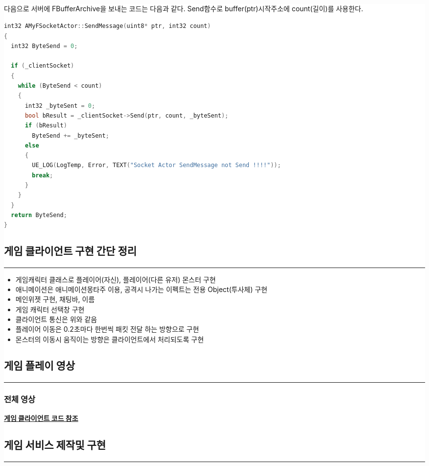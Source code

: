 다음으로 서버에 FBufferArchive을 보내는 코드는 다음과 같다. Send함수로 buffer(ptr)시작주소에 count(길이)를 사용한다.

```cpp
int32 AMyFSocketActor::SendMessage(uint8* ptr, int32 count)
{
  int32 ByteSend = 0;

  if (_clientSocket)
  {
    while (ByteSend < count)
    {
      int32 _byteSent = 0;
      bool bResult = _clientSocket->Send(ptr, count, _byteSent);
      if (bResult)
        ByteSend += _byteSent;
      else
      {
        UE_LOG(LogTemp, Error, TEXT("Socket Actor SendMessage not Send !!!!"));
        break;
      }
    }
  }
  return ByteSend;
}
```

## 게임 클라이언트 구현 간단 정리

---

- 게임캐릭터 클래스로 플레이어(자신), 플레이어(다른 유저) 몬스터 구현
- 애니메이션은 애니메이션몽타주 이용, 공격시 나가는 이펙트는 전용 Object(투사체) 구현
- 메인위젯 구현, 채팅바, 이름
- 게임 캐릭터 선택창 구현
- 클라이언트 통신은 위와 같음
- 플레이어 이동은 0.2초마다 한번씩 패킷 전달 하는 방향으로 구현
- 몬스터의 이동시 움직이는 방향은 클라이언트에서 처리되도록 구현

## 게임 플레이 영상

---

### 전체 영상

<iframe width="800" height="515" src="https://www.youtube.com/embed/NIEy5bpEhBk" frameborder="0" allowfullscreen></iframe>
<iframe width="800" height="600" src="https://www.youtube.com/embed/ymCHGSQRh6s" frameborder="0" allowfullscreen></iframe>

[**게임 클라이언트 코드 참조**](https://github.com/qornwh/BSGameClientUE5/tree/main)

## 게임 서비스 제작및 구현

---